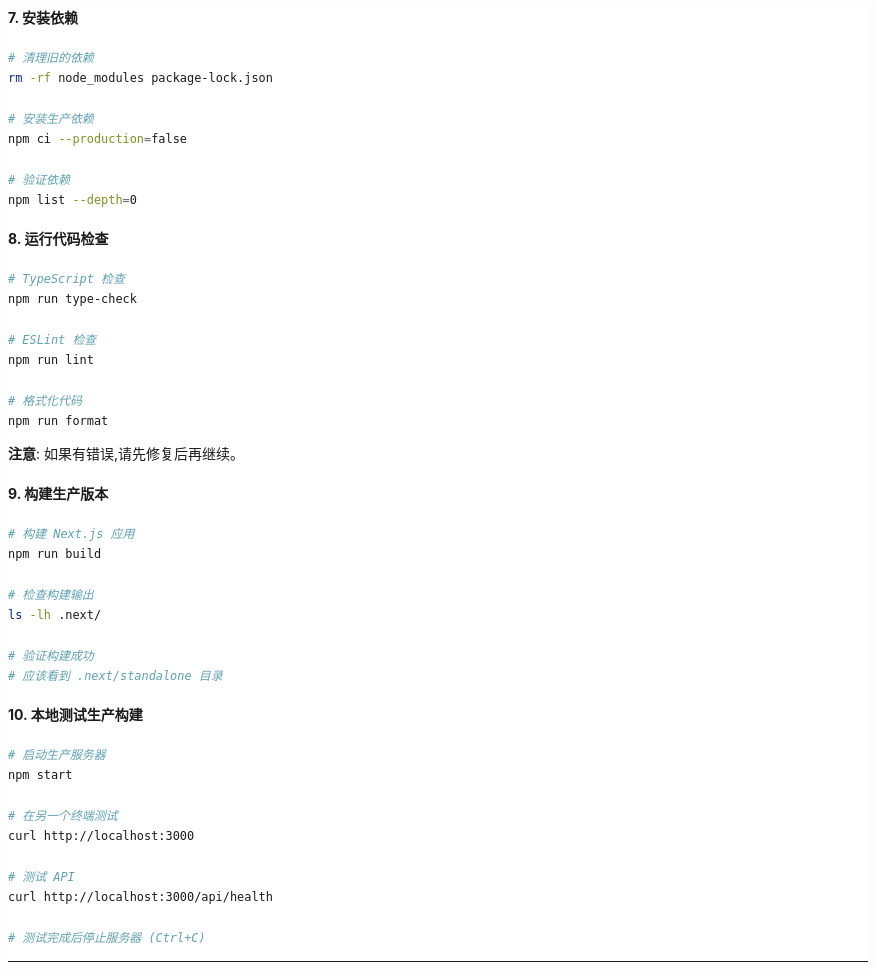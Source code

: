 #### 7. 安装依赖

```bash
# 清理旧的依赖
rm -rf node_modules package-lock.json

# 安装生产依赖
npm ci --production=false

# 验证依赖
npm list --depth=0
```

#### 8. 运行代码检查

```bash
# TypeScript 检查
npm run type-check

# ESLint 检查
npm run lint

# 格式化代码
npm run format
```

**注意**: 如果有错误,请先修复后再继续。

#### 9. 构建生产版本

```bash
# 构建 Next.js 应用
npm run build

# 检查构建输出
ls -lh .next/

# 验证构建成功
# 应该看到 .next/standalone 目录
```

#### 10. 本地测试生产构建

```bash
# 启动生产服务器
npm start

# 在另一个终端测试
curl http://localhost:3000

# 测试 API
curl http://localhost:3000/api/health

# 测试完成后停止服务器 (Ctrl+C)
```

---